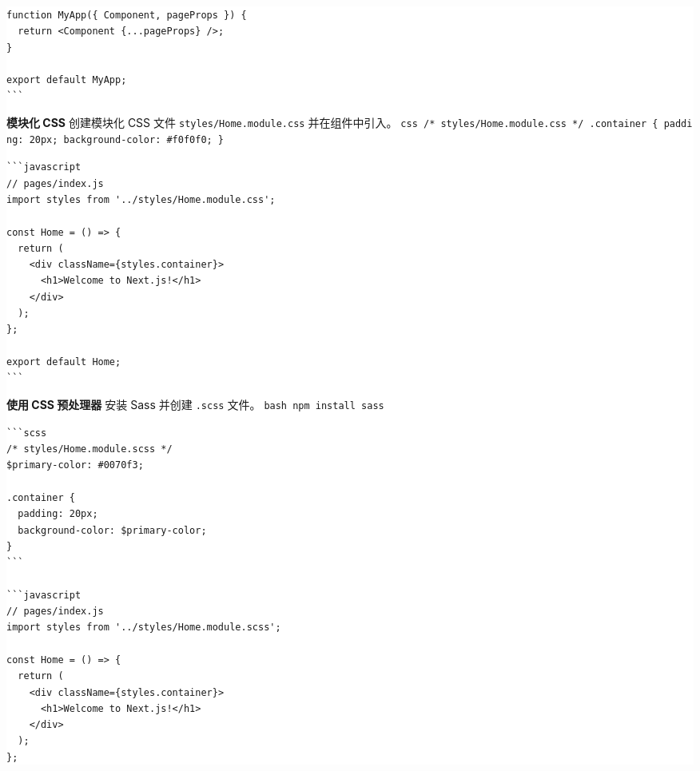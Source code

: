     function MyApp({ Component, pageProps }) {
      return <Component {...pageProps} />;
    }

    export default MyApp;
    ```

  **模块化 CSS**
  创建模块化 CSS 文件 `styles/Home.module.css` 并在组件中引入。
    ```css
    /* styles/Home.module.css */
    .container {
      padding: 20px;
      background-color: #f0f0f0;
    }
    ```

    ```javascript
    // pages/index.js
    import styles from '../styles/Home.module.css';

    const Home = () => {
      return (
        <div className={styles.container}>
          <h1>Welcome to Next.js!</h1>
        </div>
      );
    };

    export default Home;
    ```

  **使用 CSS 预处理器**
  安装 Sass 并创建 `.scss` 文件。
    ```bash
    npm install sass
    ```

    ```scss
    /* styles/Home.module.scss */
    $primary-color: #0070f3;

    .container {
      padding: 20px;
      background-color: $primary-color;
    }
    ```

    ```javascript
    // pages/index.js
    import styles from '../styles/Home.module.scss';

    const Home = () => {
      return (
        <div className={styles.container}>
          <h1>Welcome to Next.js!</h1>
        </div>
      );
    };

